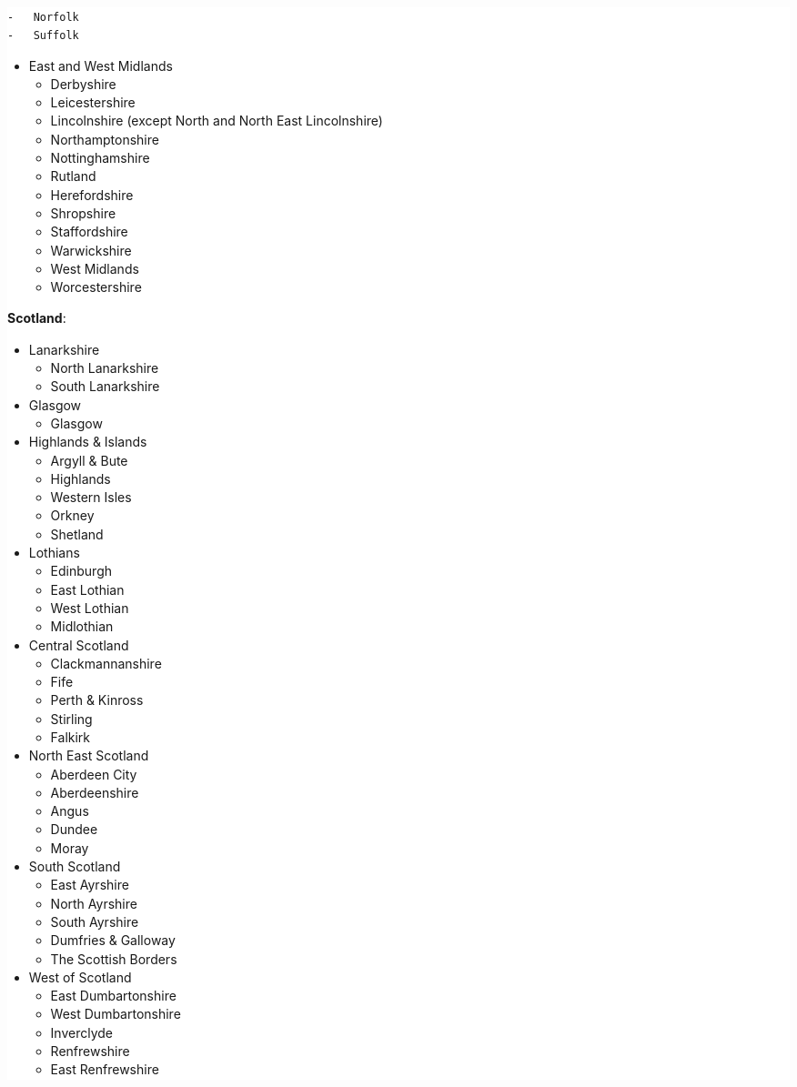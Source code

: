     -   Norfolk
    -   Suffolk
-   East and West Midlands
    -   Derbyshire
    -   Leicestershire
    -   Lincolnshire (except North and North East Lincolnshire)
    -   Northamptonshire
    -   Nottinghamshire
    -   Rutland
    -   Herefordshire
    -   Shropshire
    -   Staffordshire
    -   Warwickshire
    -   West Midlands
    -   Worcestershire

**Scotland**:

-   Lanarkshire
    -   North Lanarkshire
    -   South Lanarkshire
-   Glasgow
    -   Glasgow
-   Highlands & Islands
    -   Argyll & Bute
    -   Highlands
    -   Western Isles
    -   Orkney
    -   Shetland
-   Lothians
    -   Edinburgh
    -   East Lothian
    -   West Lothian
    -   Midlothian
-   Central Scotland
    -   Clackmannanshire
    -   Fife
    -   Perth & Kinross
    -   Stirling
    -   Falkirk
-   North East Scotland
    -   Aberdeen City
    -   Aberdeenshire
    -   Angus
    -   Dundee
    -   Moray
-   South Scotland
    -   East Ayrshire
    -   North Ayrshire
    -   South Ayrshire
    -   Dumfries & Galloway
    -   The Scottish Borders
-   West of Scotland
    -   East Dumbartonshire
    -   West Dumbartonshire
    -   Inverclyde
    -   Renfrewshire
    -   East Renfrewshire
